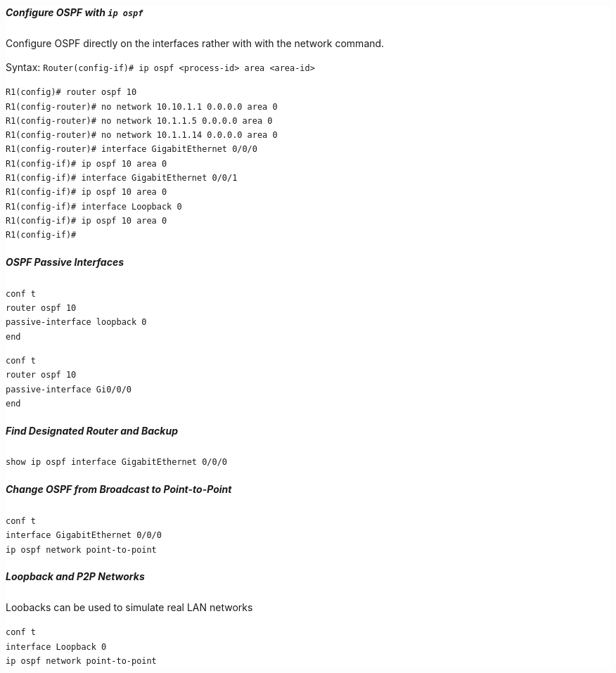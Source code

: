 ##### Configure OSPF with `ip ospf`

Configure OSPF directly on the interfaces rather with with the network
command.

Syntax: `Router(config-if)# ip ospf <process-id> area <area-id>`

```
R1(config)# router ospf 10
R1(config-router)# no network 10.10.1.1 0.0.0.0 area 0
R1(config-router)# no network 10.1.1.5 0.0.0.0 area 0
R1(config-router)# no network 10.1.1.14 0.0.0.0 area 0
R1(config-router)# interface GigabitEthernet 0/0/0
R1(config-if)# ip ospf 10 area 0
R1(config-if)# interface GigabitEthernet 0/0/1 
R1(config-if)# ip ospf 10 area 0
R1(config-if)# interface Loopback 0
R1(config-if)# ip ospf 10 area 0
R1(config-if)#
```

##### OSPF Passive Interfaces

```
conf t
router ospf 10
passive-interface loopback 0
end
```

```
conf t
router ospf 10
passive-interface Gi0/0/0
end
```

##### Find Designated Router and Backup

```
show ip ospf interface GigabitEthernet 0/0/0
```

##### Change OSPF from Broadcast to Point-to-Point

```
conf t
interface GigabitEthernet 0/0/0
ip ospf network point-to-point
```

##### Loopback and P2P Networks

Loobacks can be used to simulate real LAN networks

```
conf t
interface Loopback 0
ip ospf network point-to-point
```
